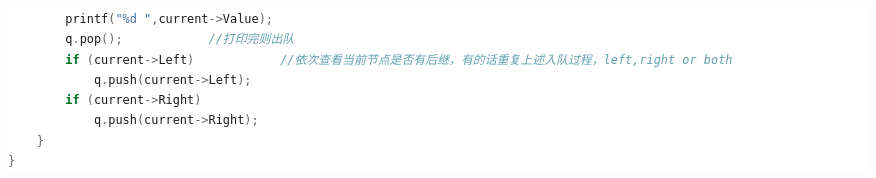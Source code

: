```c
        printf("%d ",current->Value);
        q.pop();            //打印完则出队
        if (current->Left)            //依次查看当前节点是否有后继，有的话重复上述入队过程，left,right or both
            q.push(current->Left);
        if (current->Right)
            q.push(current->Right);
    }
}
```


[0]: ./img/83400185.png
[1]: ./img/702070677.png
[2]: ./img/2026466679.png
[3]: ./img/1589985336.png
[4]: ./img/259539540.png
[5]: ./img/1803652530.png
[6]: ./img/1752761060.png
[7]: ./img/935909351.png
[8]: ./img/1957265102.png
[9]: ./img/777096408.png
[10]: ./img/1890764805.png
[11]: ./img/1998263131.png
[12]: ./img/1059240572.png
[100]: http://v.youku.com/v_show/id_XMzE5Nzk2MDA4MA==.html?spm=a2h3j.8428770.3416059.1